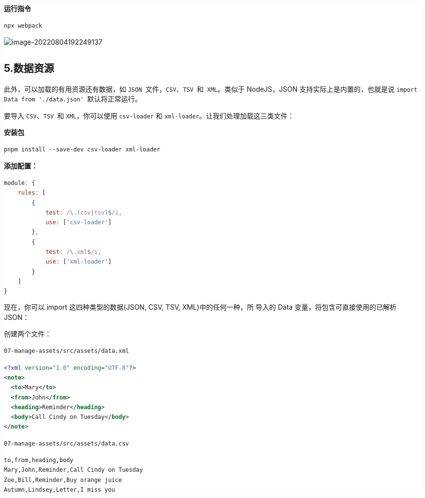 **运行指令**

```shell
npx webpack
```

![image-20220804192249137](https://i0.hdslb.com/bfs/album/9cac5354f4e35a80e80c07f60a1c5d55f31a7495.png)

## 5.数据资源

此外，可以加载的有用资源还有数据，如 `JSON `文件，`CSV`、`TSV `和` XML`。类似于 NodeJS，JSON 支持实际上是内置的，也就是说 `import Data from './data.json' `默认将正常运行。

要导入 `CSV`、`TSV `和 `XML`，你可以使用 `csv-loader` 和 `xml-loader`。让我们处理加载这三类文件：

**安装包**

```shell
pnpm install --save-dev csv-loader xml-loader
```

**添加配置：**

```js
module: {
	rules: [
		{
			test: /\.(csv|tsv)$/i,
			use: ['csv-loader']
		},
		{
			test: /\.xml$/i,
			use: ['xml-loader']
		}
	]
}
```

现在，你可以 import 这四种类型的数据(JSON, CSV, TSV, XML)中的任何一种，所 导入的 Data 变量，将包含可直接使用的已解析 JSON：

创建两个文件：

`07-manage-assets/src/assets/data.xml`

```xml
<?xml version="1.0" encoding="UTF-8"?>
<note>
  <to>Mary</to>
  <from>John</from>
  <heading>Reminder</heading>
  <body>Call Cindy on Tuesday</body>
</note>
```

`07-manage-assets/src/assets/data.csv`

```tex
to,from,heading,body
Mary,John,Reminder,Call Cindy on Tuesday
Zoe,Bill,Reminder,Buy orange juice
Autumn,Lindsey,Letter,I miss you
```
